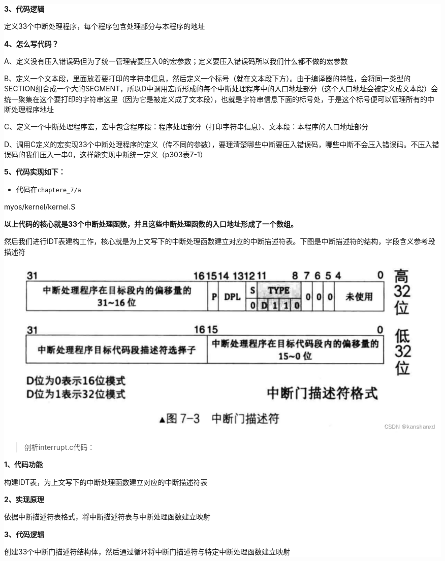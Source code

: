 **3、代码逻辑**

定义33个中断处理程序，每个程序包含处理部分与本程序的地址

**4、怎么写代码？**

A、定义没有压入错误码但为了统一管理需要压入0的宏参数；定义要压入错误码所以我们什么都不做的宏参数

B、定义一个文本段，里面放着要打印的字符串信息，然后定义一个标号（就在文本段下方）。由于编译器的特性，会将同一类型的SECTION组合成一个大的SEGMENT，所以D中调用宏所形成的每个中断处理程序中的入口地址部分（这个入口地址会被定义成文本段）会统一聚集在这个要打印的字符串这里（因为它是被定义成了文本段），也就是字符串信息下面的标号处，于是这个标号便可以管理所有的中断处理程序地址

C、定义一个中断处理程序宏，宏中包含程序段：程序处理部分（打印字符串信息）、文本段：本程序的入口地址部分

D、调用C定义的宏实现33个中断处理程序的定义（传不同的参数），要理清楚哪些中断要压入错误码，哪些中断不会压入错误码。不压入错误码的我们压入一串0，这样能实现中断统一定义（p303表7-1）

**5、代码实现如下：** 

- 代码在`chaptere_7/a`

myos/kernel/kernel.S

**以上代码的核心就是33个中断处理函数，并且这些中断处理函数的入口地址形成了一个数组。**

然后我们进行IDT表建构工作，核心就是为上文写下的中断处理函数建立对应的中断描述符表。下图是中断描述符的结构，字段含义参考段描述符

![在这里插入图片描述](assets/9bb601f46f884329a04a304e4e42b210.png)



> 剖析interrupt.c代码：
>

**1、代码功能**

构建IDT表，为上文写下的中断处理函数建立对应的中断描述符表

**2、实现原理**

依据中断描述符表格式，将中断描述符表与中断处理函数建立映射

**3、代码逻辑**

创建33个中断门描述符结构体，然后通过循环将中断门描述符与特定中断处理函数建立映射

